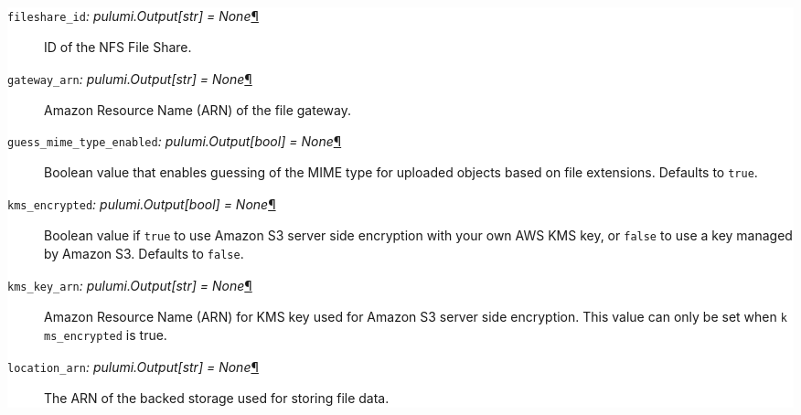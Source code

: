 <dl class="py attribute">
<dt id="pulumi_aws.storagegateway.NfsFileShare.fileshare_id">
<code class="sig-name descname">fileshare_id</code><em class="property">: pulumi.Output[str]</em><em class="property"> = None</em><a class="headerlink" href="#pulumi_aws.storagegateway.NfsFileShare.fileshare_id" title="Permalink to this definition">¶</a></dt>
<dd><p>ID of the NFS File Share.</p>
</dd></dl>

<dl class="py attribute">
<dt id="pulumi_aws.storagegateway.NfsFileShare.gateway_arn">
<code class="sig-name descname">gateway_arn</code><em class="property">: pulumi.Output[str]</em><em class="property"> = None</em><a class="headerlink" href="#pulumi_aws.storagegateway.NfsFileShare.gateway_arn" title="Permalink to this definition">¶</a></dt>
<dd><p>Amazon Resource Name (ARN) of the file gateway.</p>
</dd></dl>

<dl class="py attribute">
<dt id="pulumi_aws.storagegateway.NfsFileShare.guess_mime_type_enabled">
<code class="sig-name descname">guess_mime_type_enabled</code><em class="property">: pulumi.Output[bool]</em><em class="property"> = None</em><a class="headerlink" href="#pulumi_aws.storagegateway.NfsFileShare.guess_mime_type_enabled" title="Permalink to this definition">¶</a></dt>
<dd><p>Boolean value that enables guessing of the MIME type for uploaded objects based on file extensions. Defaults to <code class="docutils literal notranslate"><span class="pre">true</span></code>.</p>
</dd></dl>

<dl class="py attribute">
<dt id="pulumi_aws.storagegateway.NfsFileShare.kms_encrypted">
<code class="sig-name descname">kms_encrypted</code><em class="property">: pulumi.Output[bool]</em><em class="property"> = None</em><a class="headerlink" href="#pulumi_aws.storagegateway.NfsFileShare.kms_encrypted" title="Permalink to this definition">¶</a></dt>
<dd><p>Boolean value if <code class="docutils literal notranslate"><span class="pre">true</span></code> to use Amazon S3 server side encryption with your own AWS KMS key, or <code class="docutils literal notranslate"><span class="pre">false</span></code> to use a key managed by Amazon S3. Defaults to <code class="docutils literal notranslate"><span class="pre">false</span></code>.</p>
</dd></dl>

<dl class="py attribute">
<dt id="pulumi_aws.storagegateway.NfsFileShare.kms_key_arn">
<code class="sig-name descname">kms_key_arn</code><em class="property">: pulumi.Output[str]</em><em class="property"> = None</em><a class="headerlink" href="#pulumi_aws.storagegateway.NfsFileShare.kms_key_arn" title="Permalink to this definition">¶</a></dt>
<dd><p>Amazon Resource Name (ARN) for KMS key used for Amazon S3 server side encryption. This value can only be set when <code class="docutils literal notranslate"><span class="pre">kms_encrypted</span></code> is true.</p>
</dd></dl>

<dl class="py attribute">
<dt id="pulumi_aws.storagegateway.NfsFileShare.location_arn">
<code class="sig-name descname">location_arn</code><em class="property">: pulumi.Output[str]</em><em class="property"> = None</em><a class="headerlink" href="#pulumi_aws.storagegateway.NfsFileShare.location_arn" title="Permalink to this definition">¶</a></dt>
<dd><p>The ARN of the backed storage used for storing file data.</p>
</dd></dl>

